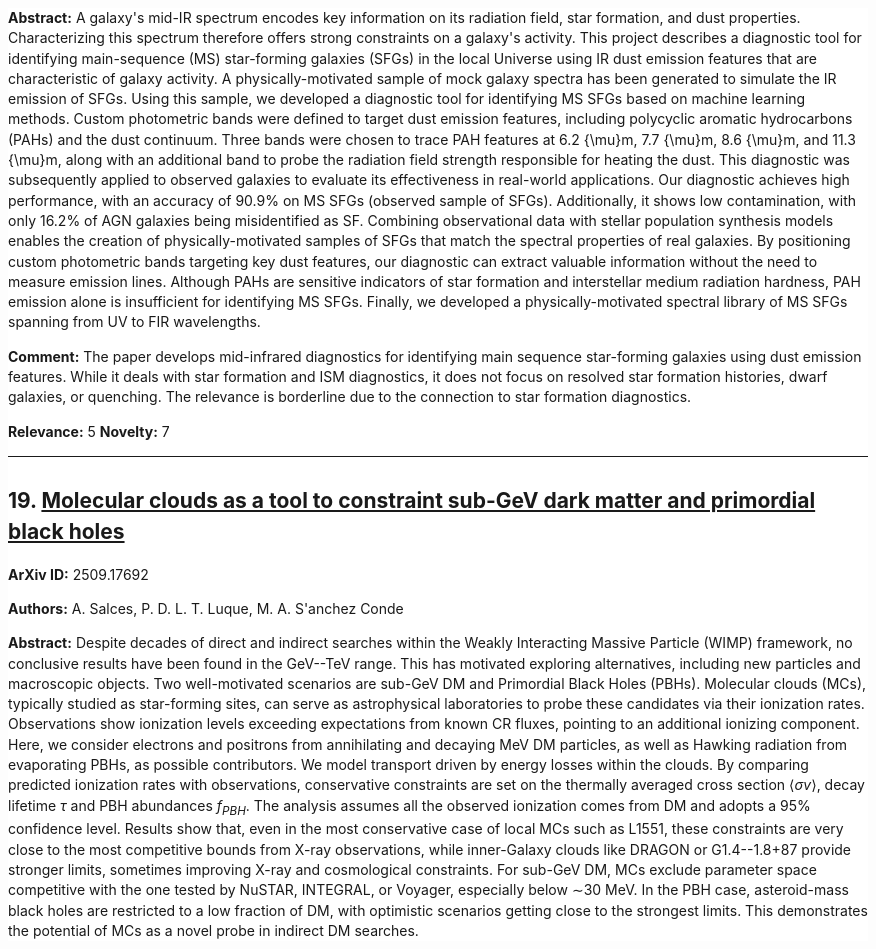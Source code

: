 **Abstract:** A galaxy's mid-IR spectrum encodes key information on its radiation field, star formation, and dust properties. Characterizing this spectrum therefore offers strong constraints on a galaxy's activity. This project describes a diagnostic tool for identifying main-sequence (MS) star-forming galaxies (SFGs) in the local Universe using IR dust emission features that are characteristic of galaxy activity. A physically-motivated sample of mock galaxy spectra has been generated to simulate the IR emission of SFGs. Using this sample, we developed a diagnostic tool for identifying MS SFGs based on machine learning methods. Custom photometric bands were defined to target dust emission features, including polycyclic aromatic hydrocarbons (PAHs) and the dust continuum. Three bands were chosen to trace PAH features at 6.2 {\mu}m, 7.7 {\mu}m, 8.6 {\mu}m, and 11.3 {\mu}m, along with an additional band to probe the radiation field strength responsible for heating the dust. This diagnostic was subsequently applied to observed galaxies to evaluate its effectiveness in real-world applications. Our diagnostic achieves high performance, with an accuracy of 90.9% on MS SFGs (observed sample of SFGs). Additionally, it shows low contamination, with only 16.2% of AGN galaxies being misidentified as SF. Combining observational data with stellar population synthesis models enables the creation of physically-motivated samples of SFGs that match the spectral properties of real galaxies. By positioning custom photometric bands targeting key dust features, our diagnostic can extract valuable information without the need to measure emission lines. Although PAHs are sensitive indicators of star formation and interstellar medium radiation hardness, PAH emission alone is insufficient for identifying MS SFGs. Finally, we developed a physically-motivated spectral library of MS SFGs spanning from UV to FIR wavelengths.

**Comment:** The paper develops mid-infrared diagnostics for identifying main sequence star-forming galaxies using dust emission features. While it deals with star formation and ISM diagnostics, it does not focus on resolved star formation histories, dwarf galaxies, or quenching. The relevance is borderline due to the connection to star formation diagnostics.

**Relevance:** 5
**Novelty:** 7

---

## 19. [Molecular clouds as a tool to constraint sub-GeV dark matter and primordial black holes](https://arxiv.org/abs/2509.17692) <a id="link19"></a>

**ArXiv ID:** 2509.17692

**Authors:** A. Salces, P. D. L. T. Luque, M. A. S\'anchez Conde

**Abstract:** Despite decades of direct and indirect searches within the Weakly Interacting Massive Particle (WIMP) framework, no conclusive results have been found in the GeV--TeV range. This has motivated exploring alternatives, including new particles and macroscopic objects. Two well-motivated scenarios are sub-GeV DM and Primordial Black Holes (PBHs). Molecular clouds (MCs), typically studied as star-forming sites, can serve as astrophysical laboratories to probe these candidates via their ionization rates. Observations show ionization levels exceeding expectations from known CR fluxes, pointing to an additional ionizing component. Here, we consider electrons and positrons from annihilating and decaying MeV DM particles, as well as Hawking radiation from evaporating PBHs, as possible contributors. We model transport driven by energy losses within the clouds. By comparing predicted ionization rates with observations, conservative constraints are set on the thermally averaged cross section $\langle\sigma v\rangle$, decay lifetime $\tau$ and PBH abundances $f_{PBH}$. The analysis assumes all the observed ionization comes from DM and adopts a 95% confidence level. Results show that, even in the most conservative case of local MCs such as L1551, these constraints are very close to the most competitive bounds from X-ray observations, while inner-Galaxy clouds like DRAGON or G1.4--1.8+87 provide stronger limits, sometimes improving X-ray and cosmological constraints. For sub-GeV DM, MCs exclude parameter space competitive with the one tested by NuSTAR, INTEGRAL, or Voyager, especially below $\sim$30 MeV. In the PBH case, asteroid-mass black holes are restricted to a low fraction of DM, with optimistic scenarios getting close to the strongest limits. This demonstrates the potential of MCs as a novel probe in indirect DM searches.
